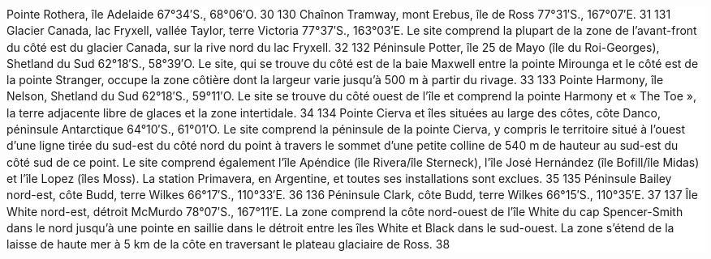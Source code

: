 <td>Pointe Rothera, île Adelaide</td>
<td>67°34′S., 68°06′O.</td>
</tr>
<tr>
<td>30</td>
<td>130</td>
<td>Chaînon Tramway, mont Erebus, île de Ross</td>
<td>77°31′S., 167°07′E.</td>
</tr>
<tr>
<td>31</td>
<td>131</td>
<td>Glacier Canada, lac Fryxell, vallée Taylor, terre Victoria</td>
<td>77°37′S., 163°03′E. Le site comprend la plupart de la zone de l’avant-front du côté est du glacier Canada, sur la rive nord du lac Fryxell.</td>
</tr>
<tr>
<td>32</td>
<td>132</td>
<td>Péninsule Potter, île 25 de Mayo (île du Roi-Georges), Shetland du Sud</td>
<td>62°18′S., 58°39′O. Le site, qui se trouve du côté est de la baie Maxwell entre la pointe Mirounga et le côté est de la pointe Stranger, occupe la zone côtière dont la largeur varie jusqu’à 500 m à partir du rivage.</td>
</tr>
<tr>
<td>33</td>
<td>133</td>
<td>Pointe Harmony, île Nelson, Shetland du Sud</td>
<td>62°18′S., 59°11′O. Le site se trouve du côté ouest de l’île et comprend la pointe Harmony et « The Toe », la terre adjacente libre de glaces et la zone intertidale.</td>
</tr>
<tr>
<td>34</td>
<td>134</td>
<td>Pointe Cierva et îles situées au large des côtes, côte Danco, péninsule Antarctique</td>
<td>64°10′S., 61°01′O. Le site comprend la péninsule de la pointe Cierva, y compris le territoire situé à l’ouest d’une ligne tirée du sud-est du côté nord du point à travers le sommet d’une petite colline de 540 m de hauteur au sud-est du côté sud de ce point. Le site comprend également l’île Apéndice (île Rivera/île Sterneck), l’île José Hernández (île Bofill/île Midas) et l’île Lopez (îles Moss). La station Primavera, en Argentine, et toutes ses installations sont exclues.</td>
</tr>
<tr>
<td>35</td>
<td>135</td>
<td>Péninsule Bailey nord-est, côte Budd, terre Wilkes</td>
<td>66°17′S., 110°33′E.</td>
</tr>
<tr>
<td>36</td>
<td>136</td>
<td>Péninsule Clark, côte Budd, terre Wilkes</td>
<td>66°15′S., 110°35′E.</td>
</tr>
<tr>
<td>37</td>
<td>137</td>
<td>Île White nord-est, détroit McMurdo</td>
<td>78°07′S., 167°11′E. La zone comprend la côte nord-ouest de l’île White du cap Spencer-Smith dans le nord jusqu’à une pointe en saillie dans le détroit entre les îles White et Black dans le sud-ouest. La zone s’étend de la laisse de haute mer à 5 km de la côte en traversant le plateau glaciaire de Ross.</td>
</tr>
<tr>
<td>38</td>